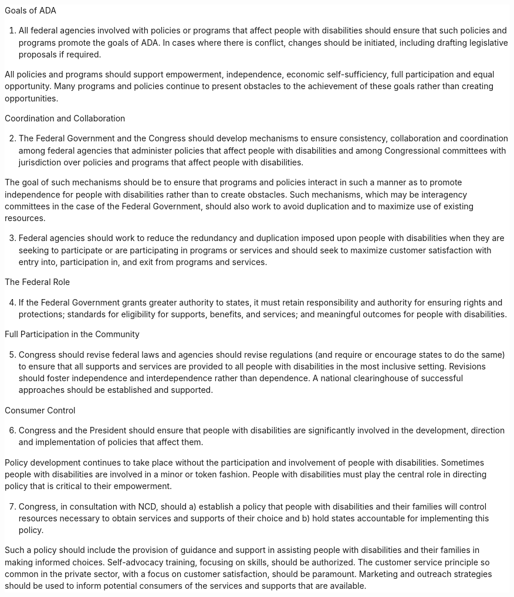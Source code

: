 Goals of ADA

1. All federal agencies involved with policies or programs that affect people with disabilities should ensure that such policies and programs promote the goals of ADA. In cases where there is conflict, changes should be initiated, including drafting legislative proposals if required.

All policies and programs should support empowerment, independence, economic self-sufficiency, full participation and equal opportunity. Many programs and policies continue to present obstacles to the achievement of these goals rather than creating opportunities.

Coordination and Collaboration

2. The Federal Government and the Congress should develop mechanisms to ensure consistency, collaboration and coordination among federal agencies that administer policies that affect people with disabilities and among Congressional committees with jurisdiction over policies and programs that affect people with disabilities.

The goal of such mechanisms should be to ensure that programs and policies interact in such a manner as to promote independence for people with disabilities rather than to create obstacles. Such mechanisms, which may be interagency committees in the case of the Federal Government, should also work to avoid duplication and to maximize use of existing resources.

3. Federal agencies should work to reduce the redundancy and duplication imposed upon people with disabilities when they are seeking to participate or are participating in programs or services and should seek to maximize customer satisfaction with entry into, participation in, and exit from programs and services.

The Federal Role

4. If the Federal Government grants greater authority to states, it must retain responsibility and authority for ensuring rights and protections; standards for eligibility for supports, benefits, and services; and meaningful outcomes for people with disabilities.

Full Participation in the Community

5. Congress should revise federal laws and agencies should revise regulations (and require or encourage states to do the same) to ensure that all supports and services are provided to all people with disabilities in the most inclusive setting. Revisions should foster independence and interdependence rather than dependence. A national clearinghouse of successful approaches should be established and supported.

Consumer Control

6. Congress and the President should ensure that people with disabilities are significantly involved in the development, direction and implementation of policies that affect them.

Policy development continues to take place without the participation and involvement of people with disabilities. Sometimes people with disabilities are involved in a minor or token fashion. People with disabilities must play the central role in directing policy that is critical to their empowerment.

7. Congress, in consultation with NCD, should a) establish a policy that people with disabilities and their families will control resources necessary to obtain services and supports of their choice and b) hold states accountable for implementing this policy.

Such a policy should include the provision of guidance and support in assisting people with disabilities and their families in making informed choices. Self-advocacy training, focusing on skills, should be authorized. The customer service principle so common in the private sector, with a focus on customer satisfaction, should be paramount. Marketing and outreach strategies should be used to inform potential consumers of the services and supports that are available.

